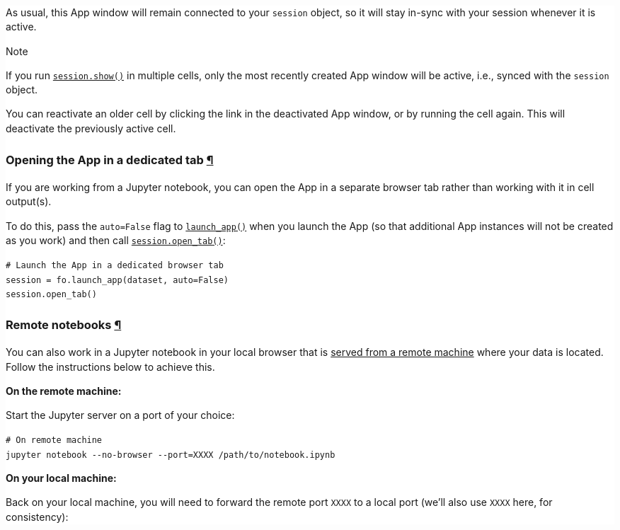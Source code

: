 As usual, this App window will remain connected to your `session` object, so
it will stay in-sync with your session whenever it is active.

Note

If you run [`session.show()`](../api/fiftyone.core.session.html#fiftyone.core.session.Session.show "fiftyone.core.session.Session.show") in
multiple cells, only the most recently created App window will be active,
i.e., synced with the `session` object.

You can reactivate an older cell by clicking the link in the deactivated
App window, or by running the cell again. This will deactivate the
previously active cell.

### Opening the App in a dedicated tab [¶](\#opening-the-app-in-a-dedicated-tab "Permalink to this headline")

If you are working from a Jupyter notebook, you can open the App in a separate
browser tab rather than working with it in cell output(s).

To do this, pass the `auto=False` flag to
[`launch_app()`](../api/fiftyone.core.session.html#fiftyone.core.session.launch_app "fiftyone.core.session.launch_app") when you launch the
App (so that additional App instances will not be created as you work) and then
call [`session.open_tab()`](../api/fiftyone.core.session.html#fiftyone.core.session.Session.open_tab "fiftyone.core.session.Session.open_tab"):

```
# Launch the App in a dedicated browser tab
session = fo.launch_app(dataset, auto=False)
session.open_tab()

```

### Remote notebooks [¶](\#remote-notebooks "Permalink to this headline")

You can also work in a Jupyter notebook in your local browser that is
[served from a remote machine](https://ljvmiranda921.github.io/notebook/2018/01/31/running-a-jupyter-notebook)
where your data is located. Follow the instructions below to achieve this.

**On the remote machine:**

Start the Jupyter server on a port of your choice:

```
# On remote machine
jupyter notebook --no-browser --port=XXXX /path/to/notebook.ipynb

```

**On your local machine:**

Back on your local machine, you will need to forward the remote port `XXXX` to
a local port (we’ll also use `XXXX` here, for consistency):
